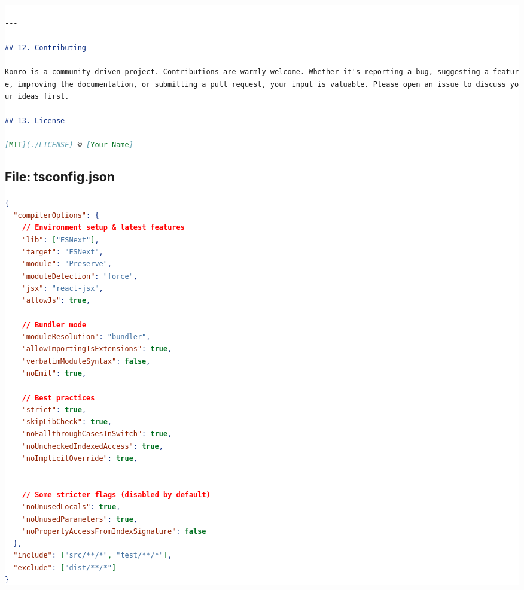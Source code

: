 ````markdown

---

## 12. Contributing

Konro is a community-driven project. Contributions are warmly welcome. Whether it's reporting a bug, suggesting a feature, improving the documentation, or submitting a pull request, your input is valuable. Please open an issue to discuss your ideas first.

## 13. License

[MIT](./LICENSE) © [Your Name]
````

## File: tsconfig.json
````json
{
  "compilerOptions": {
    // Environment setup & latest features
    "lib": ["ESNext"],
    "target": "ESNext",
    "module": "Preserve",
    "moduleDetection": "force",
    "jsx": "react-jsx",
    "allowJs": true,

    // Bundler mode
    "moduleResolution": "bundler",
    "allowImportingTsExtensions": true,
    "verbatimModuleSyntax": false,
    "noEmit": true,

    // Best practices
    "strict": true,
    "skipLibCheck": true,
    "noFallthroughCasesInSwitch": true,
    "noUncheckedIndexedAccess": true,
    "noImplicitOverride": true,


    // Some stricter flags (disabled by default)
    "noUnusedLocals": true,
    "noUnusedParameters": true,
    "noPropertyAccessFromIndexSignature": false
  },
  "include": ["src/**/*", "test/**/*"],
  "exclude": ["dist/**/*"]
}
````


  [tableName: string]: {